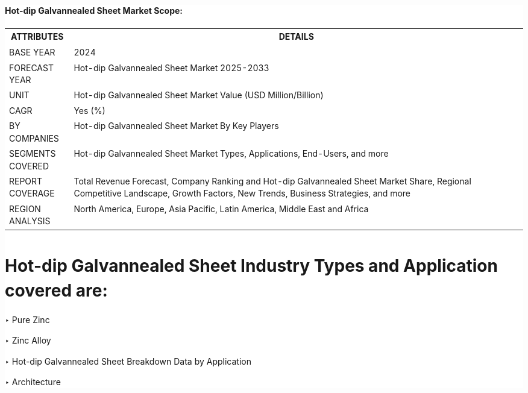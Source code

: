 <h4>Hot-dip Galvannealed Sheet Market Scope:</h4>
<table>
<tr>
<th>ATTRIBUTES</th>
<th>DETAILS</th>
</tr>
<tr>
<td>BASE YEAR</td>
<td>2024</td>
</tr>
<tr>
<td>FORECAST YEAR</td>
<td>Hot-dip Galvannealed Sheet Market 2025-2033</td>
</tr>
<tr>
<td>UNIT</td>
<td>Hot-dip Galvannealed Sheet Market Value (USD Million/Billion)</td>
<tr>
<td>CAGR</td>
<td>Yes (%)</td>
</tr>
</tr>
<tr>
<td>BY COMPANIES</td>
<td>Hot-dip Galvannealed Sheet Market By Key Players</td>
</tr>
<tr>
<td>SEGMENTS COVERED</td>
<td>Hot-dip Galvannealed Sheet Market Types, Applications, End-Users, and more</td>
</tr>
<tr>
<td>REPORT COVERAGE</td>
<td>Total Revenue Forecast, Company Ranking and Hot-dip Galvannealed Sheet Market Share, Regional Competitive Landscape, Growth Factors, New Trends, Business Strategies, and more</td>
</tr>
<tr>
<td>REGION ANALYSIS</td>
<td>North America, Europe, Asia Pacific, Latin America, Middle East and Africa</td>
</tr>
</table>

# <strong>Hot-dip Galvannealed Sheet Industry Types and Application covered are:</strong>

‣ Pure Zinc

   ‣ Zinc Alloy

‣ Hot-dip Galvannealed Sheet Breakdown Data by Application

   ‣ Architecture
